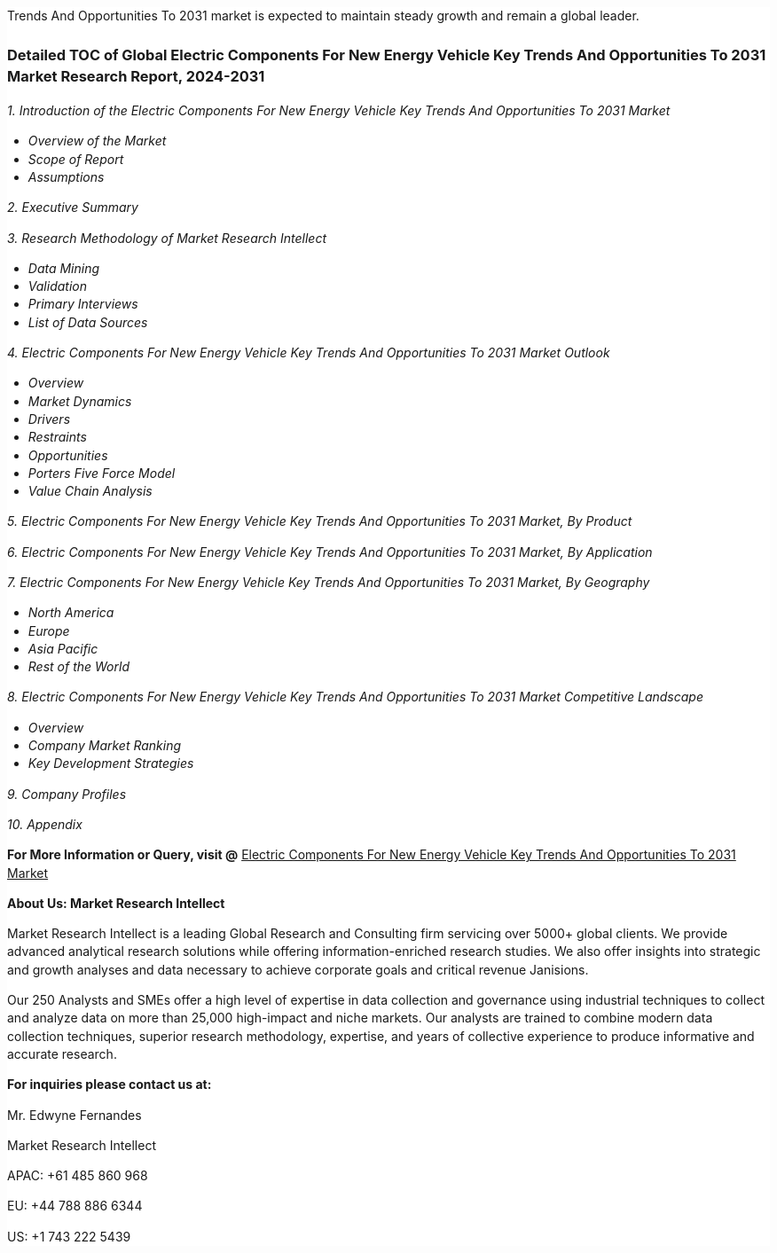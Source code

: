 Trends And Opportunities To 2031 market is expected to maintain steady growth and remain a global leader.</p><h3><span class="">Detailed TOC of Global Electric Components For New Energy Vehicle Key Trends And Opportunities To 2031 Market Research Report, 2024-2031</span></h3><p><em><span class="font-[700]">1. Introduction of the Electric Components For New Energy Vehicle Key Trends And Opportunities To 2031 Market</span></em></p><ul><li><em><span class="">Overview of the Market</span></em></li><li><em><span class="">Scope of Report</span></em></li><li><em><span class="">Assumptions</span></em></li></ul><p><em><span class="font-[700]">2. Executive Summary</span></em></p><p><em><span class="font-[700]">3. Research Methodology of Market Research Intellect</span></em></p><ul><li><em><span class="">Data Mining</span></em></li><li><em><span class="">Validation</span></em></li><li><em><span class="">Primary Interviews</span></em></li><li><em><span class="">List of Data Sources</span></em></li></ul><p><em><span class="font-[700]">4. Electric Components For New Energy Vehicle Key Trends And Opportunities To 2031 Market Outlook</span></em></p><ul><li><em><span class="">Overview</span></em></li><li><em><span class="">Market Dynamics</span></em></li><li><em><span class="">Drivers</span></em></li><li><em><span class="">Restraints</span></em></li><li><em><span class="">Opportunities</span></em></li><li><em><span class="">Porters Five Force Model</span></em></li><li><em><span class="">Value Chain Analysis</span></em></li></ul><p><em><span class="font-[700]">5. Electric Components For New Energy Vehicle Key Trends And Opportunities To 2031 Market, By Product</span></em></p><p><em><span class="font-[700]">6. Electric Components For New Energy Vehicle Key Trends And Opportunities To 2031 Market, By Application</span></em></p><p><em><span class="font-[700]">7. Electric Components For New Energy Vehicle Key Trends And Opportunities To 2031 Market, By Geography</span></em></p><ul><li><em><span class="">North America</span></em></li><li><em><span class="">Europe</span></em></li><li><em><span class="">Asia Pacific</span></em></li><li><em><span class="">Rest of the World</span></em></li></ul><p><em><span class="font-[700]">8. Electric Components For New Energy Vehicle Key Trends And Opportunities To 2031 Market Competitive Landscape</span></em></p><ul><li><em><span class="">Overview</span></em></li><li><em><span class="">Company Market Ranking</span></em></li><li><em><span class="">Key Development Strategies</span></em></li></ul><p><em><span class="font-[700]">9. Company Profiles</span></em></p><p><em><span class="font-[700]">10. Appendix</span></em></p><p><span class="font-[700]"><strong>For More Information or Query, visit&nbsp;@</strong>&nbsp;</span><span class="font-[700]"><a href="https://www.marketresearchintellect.com/product/global-electric-components-for-new-energy-vehicle-key-trends-and-opportunities-to-2027-market/?utm_source=Linkedin&utm_medium=838" target="_blank" data-tracking-control-name="article-ssr-frontend-pulse_little-text-block" data-tracking-will-navigate="" data-test-link="">Electric Components For New Energy Vehicle Key Trends And Opportunities To 2031 Market</a></span></p><p><strong><span class="font-[700]">About Us: Market Research Intellect</span></strong></p><p><span class="">Market Research Intellect is a leading Global Research and Consulting firm servicing over 5000+ global clients. We provide advanced analytical research solutions while offering information-enriched research studies.&nbsp;</span>We also offer insights into strategic and growth analyses and data necessary to achieve corporate goals and critical revenue Janisions.</p><p><span class="">Our 250 Analysts and SMEs offer a high level of expertise in data collection and governance using industrial techniques to collect and analyze data on more than 25,000 high-impact and niche markets. Our analysts are trained to combine modern data collection techniques, superior research methodology, expertise, and years of collective experience to produce informative and accurate research.</span></p><p><strong>For inquiries please contact us at:</strong></p><p>Mr. Edwyne Fernandes</p><p>Market Research Intellect</p><p>APAC: +61 485 860 968</p><p>EU: +44 788 886 6344</p><p>US: +1 743 222 5439</p>
